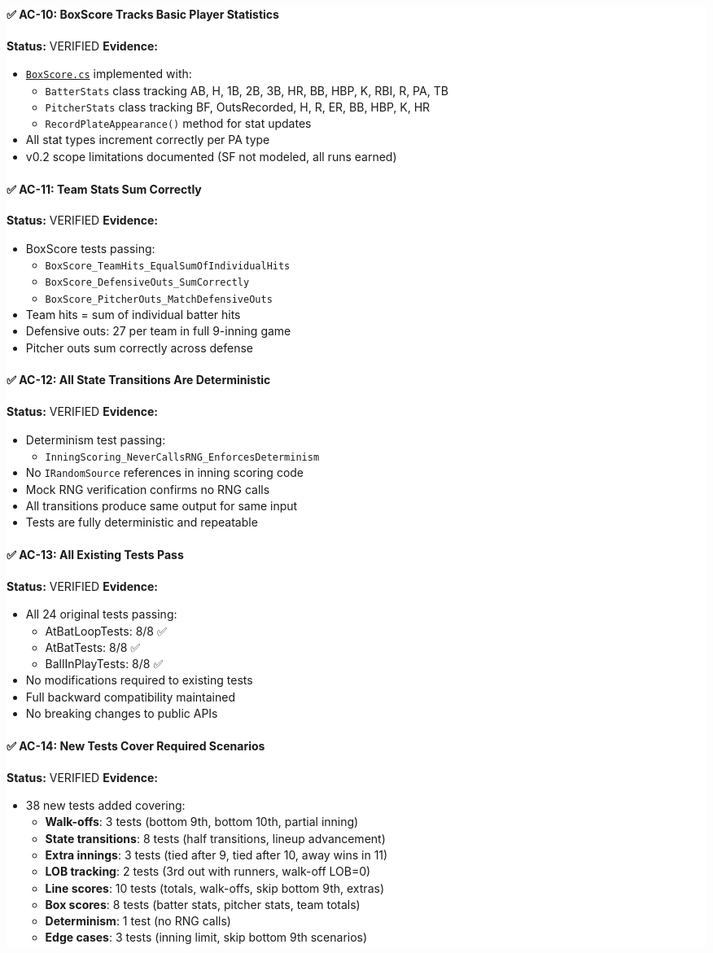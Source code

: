#### ✅ AC-10: BoxScore Tracks Basic Player Statistics
**Status:** VERIFIED
**Evidence:**
- [`BoxScore.cs`](src/DiamondSim/BoxScore.cs) implemented with:
  - `BatterStats` class tracking AB, H, 1B, 2B, 3B, HR, BB, HBP, K, RBI, R, PA, TB
  - `PitcherStats` class tracking BF, OutsRecorded, H, R, ER, BB, HBP, K, HR
  - `RecordPlateAppearance()` method for stat updates
- All stat types increment correctly per PA type
- v0.2 scope limitations documented (SF not modeled, all runs earned)

#### ✅ AC-11: Team Stats Sum Correctly
**Status:** VERIFIED
**Evidence:**
- BoxScore tests passing:
  - `BoxScore_TeamHits_EqualSumOfIndividualHits`
  - `BoxScore_DefensiveOuts_SumCorrectly`
  - `BoxScore_PitcherOuts_MatchDefensiveOuts`
- Team hits = sum of individual batter hits
- Defensive outs: 27 per team in full 9-inning game
- Pitcher outs sum correctly across defense

#### ✅ AC-12: All State Transitions Are Deterministic
**Status:** VERIFIED
**Evidence:**
- Determinism test passing:
  - `InningScoring_NeverCallsRNG_EnforcesDeterminism`
- No `IRandomSource` references in inning scoring code
- Mock RNG verification confirms no RNG calls
- All transitions produce same output for same input
- Tests are fully deterministic and repeatable

#### ✅ AC-13: All Existing Tests Pass
**Status:** VERIFIED
**Evidence:**
- All 24 original tests passing:
  - AtBatLoopTests: 8/8 ✅
  - AtBatTests: 8/8 ✅
  - BallInPlayTests: 8/8 ✅
- No modifications required to existing tests
- Full backward compatibility maintained
- No breaking changes to public APIs

#### ✅ AC-14: New Tests Cover Required Scenarios
**Status:** VERIFIED
**Evidence:**
- 38 new tests added covering:
  - **Walk-offs**: 3 tests (bottom 9th, bottom 10th, partial inning)
  - **State transitions**: 8 tests (half transitions, lineup advancement)
  - **Extra innings**: 3 tests (tied after 9, tied after 10, away wins in 11)
  - **LOB tracking**: 2 tests (3rd out with runners, walk-off LOB=0)
  - **Line scores**: 10 tests (totals, walk-offs, skip bottom 9th, extras)
  - **Box scores**: 8 tests (batter stats, pitcher stats, team totals)
  - **Determinism**: 1 test (no RNG calls)
  - **Edge cases**: 3 tests (inning limit, skip bottom 9th scenarios)
